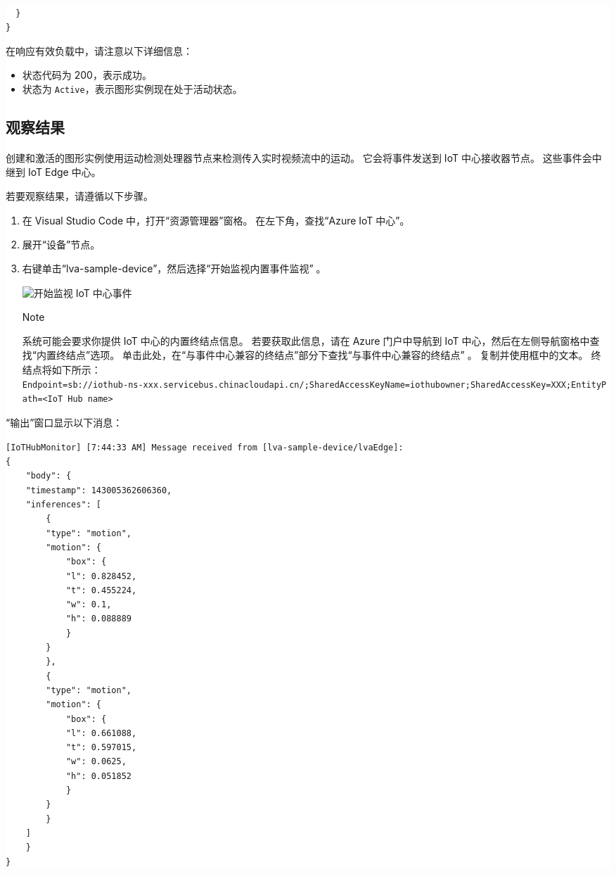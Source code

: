```
  }
}
```

在响应有效负载中，请注意以下详细信息：

* 状态代码为 200，表示成功。
* 状态为 `Active`，表示图形实例现在处于活动状态。

## <a name="observe-results"></a>观察结果

创建和激活的图形实例使用运动检测处理器节点来检测传入实时视频流中的运动。 它会将事件发送到 IoT 中心接收器节点。 这些事件会中继到 IoT Edge 中心。 

若要观察结果，请遵循以下步骤。

1. 在 Visual Studio Code 中，打开“资源管理器”窗格。 在左下角，查找“Azure IoT 中心”。
2. 展开“设备”节点。
3. 右键单击“lva-sample-device”，然后选择“开始监视内置事件监视” 。

    ![开始监视 IoT 中心事件](./media/quickstarts/start-monitoring-iothub-events.png)

    > [!NOTE]
    > 系统可能会要求你提供 IoT 中心的内置终结点信息。 若要获取此信息，请在 Azure 门户中导航到 IoT 中心，然后在左侧导航窗格中查找“内置终结点”选项。 单击此处，在“与事件中心兼容的终结点”部分下查找“与事件中心兼容的终结点” 。 复制并使用框中的文本。 终结点将如下所示：  
        ```
        Endpoint=sb://iothub-ns-xxx.servicebus.chinacloudapi.cn/;SharedAccessKeyName=iothubowner;SharedAccessKey=XXX;EntityPath=<IoT Hub name>
        ```
    
“输出”窗口显示以下消息：

```
[IoTHubMonitor] [7:44:33 AM] Message received from [lva-sample-device/lvaEdge]:
{
    "body": {
    "timestamp": 143005362606360,
    "inferences": [
        {
        "type": "motion",
        "motion": {
            "box": {
            "l": 0.828452,
            "t": 0.455224,
            "w": 0.1,
            "h": 0.088889
            }
        }
        },
        {
        "type": "motion",
        "motion": {
            "box": {
            "l": 0.661088,
            "t": 0.597015,
            "w": 0.0625,
            "h": 0.051852
            }
        }
        }
    ]
    }
}
```
